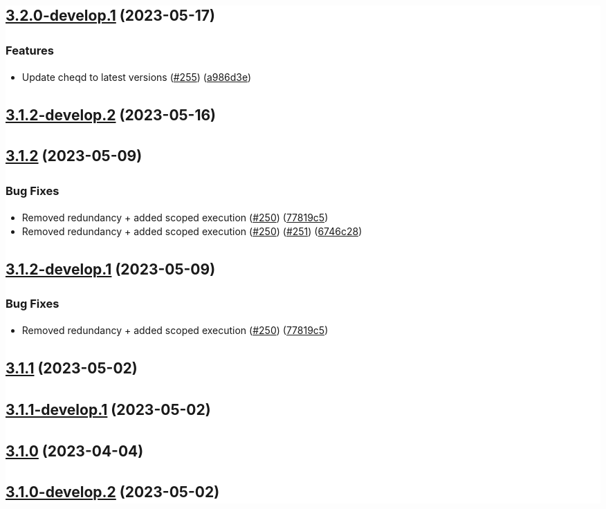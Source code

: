 ## [3.2.0-develop.1](https://github.com/cheqd/did-provider-cheqd/compare/3.1.2...3.2.0-develop.1) (2023-05-17)


### Features

* Update cheqd to latest versions ([#255](https://github.com/cheqd/did-provider-cheqd/issues/255)) ([a986d3e](https://github.com/cheqd/did-provider-cheqd/commit/a986d3e4edc105252786dd7a338f93571806746a))

## [3.1.2-develop.2](https://github.com/cheqd/did-provider-cheqd/compare/3.1.2-develop.1...3.1.2-develop.2) (2023-05-16)

## [3.1.2](https://github.com/cheqd/did-provider-cheqd/compare/3.1.1...3.1.2) (2023-05-09)


### Bug Fixes

* Removed redundancy + added scoped execution ([#250](https://github.com/cheqd/did-provider-cheqd/issues/250)) ([77819c5](https://github.com/cheqd/did-provider-cheqd/commit/77819c5e6a775fcc3120948abb495b3fd04c435e))
* Removed redundancy + added scoped execution ([#250](https://github.com/cheqd/did-provider-cheqd/issues/250)) ([#251](https://github.com/cheqd/did-provider-cheqd/issues/251)) ([6746c28](https://github.com/cheqd/did-provider-cheqd/commit/6746c28eaabc634369f1fb8813c35c7fce528f83))

## [3.1.2-develop.1](https://github.com/cheqd/did-provider-cheqd/compare/3.1.1...3.1.2-develop.1) (2023-05-09)


### Bug Fixes

* Removed redundancy + added scoped execution ([#250](https://github.com/cheqd/did-provider-cheqd/issues/250)) ([77819c5](https://github.com/cheqd/did-provider-cheqd/commit/77819c5e6a775fcc3120948abb495b3fd04c435e))

## [3.1.1](https://github.com/cheqd/did-provider-cheqd/compare/3.1.0...3.1.1) (2023-05-02)

## [3.1.1-develop.1](https://github.com/cheqd/did-provider-cheqd/compare/3.1.0...3.1.1-develop.1) (2023-05-02)

## [3.1.0](https://github.com/cheqd/did-provider-cheqd/compare/3.0.5...3.1.0) (2023-04-04)

## [3.1.0-develop.2](https://github.com/cheqd/did-provider-cheqd/compare/3.1.0-develop.1...3.1.0-develop.2) (2023-05-02)
